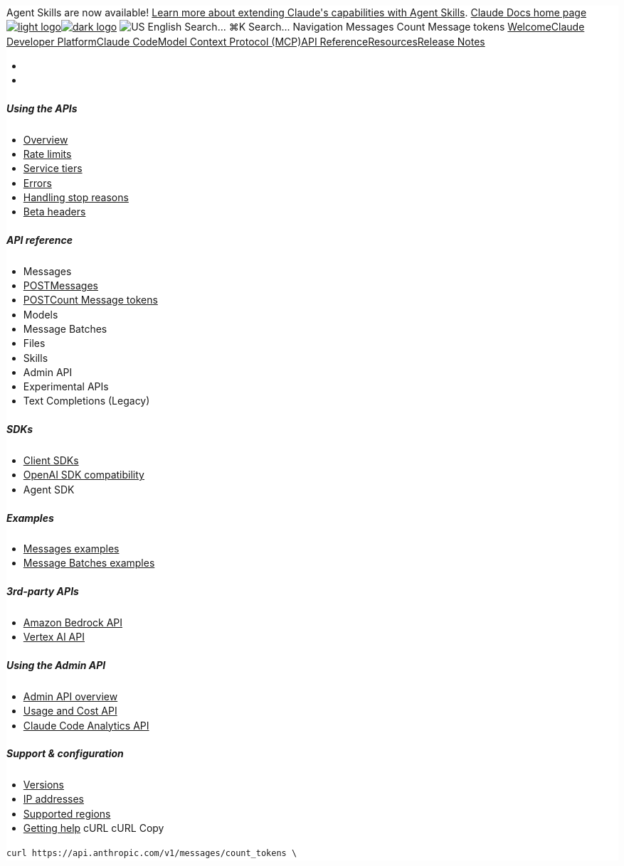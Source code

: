 Agent Skills are now available! [Learn more about extending Claude's capabilities with Agent Skills](/en/docs/agents-and-tools/agent-skills/overview).
[Claude Docs home page![light logo](https://mintcdn.com/anthropic-claude-docs/DcI2Ybid7ZEnFaf0/logo/light.svg?fit=max&auto=format&n=DcI2Ybid7ZEnFaf0&q=85&s=c877c45432515ee69194cb19e9f983a2)![dark logo](https://mintcdn.com/anthropic-claude-docs/DcI2Ybid7ZEnFaf0/logo/dark.svg?fit=max&auto=format&n=DcI2Ybid7ZEnFaf0&q=85&s=f5bb877be0cb3cba86cf6d7c88185216)](/)
![US](https://d3gk2c5xim1je2.cloudfront.net/flags/US.svg)
English
Search...
⌘K
Search...
Navigation
Messages
Count Message tokens
[Welcome](/en/home)[Claude Developer Platform](/en/docs/intro)[Claude Code](/en/docs/claude-code/overview)[Model Context Protocol (MCP)](/en/docs/mcp)[API Reference](/en/api/messages)[Resources](/en/resources/overview)[Release Notes](/en/release-notes/overview)
* [](/en/docs/intro)
* [](/en/api/overview)
##### Using the APIs
 * [Overview](/en/api/overview)
 * [Rate limits](/en/api/rate-limits)
 * [Service tiers](/en/api/service-tiers)
 * [Errors](/en/api/errors)
 * [Handling stop reasons](/en/api/handling-stop-reasons)
 * [Beta headers](/en/api/beta-headers)
##### API reference
 * Messages
 * [POSTMessages](/en/api/messages)
 * [POSTCount Message tokens](/en/api/messages-count-tokens)
 * Models
 * Message Batches
 * Files
 * Skills
 * Admin API
 * Experimental APIs
 * Text Completions (Legacy)
##### SDKs
 * [Client SDKs](/en/api/client-sdks)
 * [OpenAI SDK compatibility](/en/api/openai-sdk)
 * Agent SDK
##### Examples
 * [Messages examples](/en/api/messages-examples)
 * [Message Batches examples](/en/api/messages-batch-examples)
##### 3rd-party APIs
 * [Amazon Bedrock API](/en/api/claude-on-amazon-bedrock)
 * [Vertex AI API](/en/api/claude-on-vertex-ai)
##### Using the Admin API
 * [Admin API overview](/en/api/administration-api)
 * [Usage and Cost API](/en/api/usage-cost-api)
 * [Claude Code Analytics API](/en/api/claude-code-analytics-api)
##### Support & configuration
 * [Versions](/en/api/versioning)
 * [IP addresses](/en/api/ip-addresses)
 * [Supported regions](/en/api/supported-regions)
 * [Getting help](/en/api/getting-help)
cURL
cURL
Copy
```
curl https://api.anthropic.com/v1/messages/count_tokens \
```